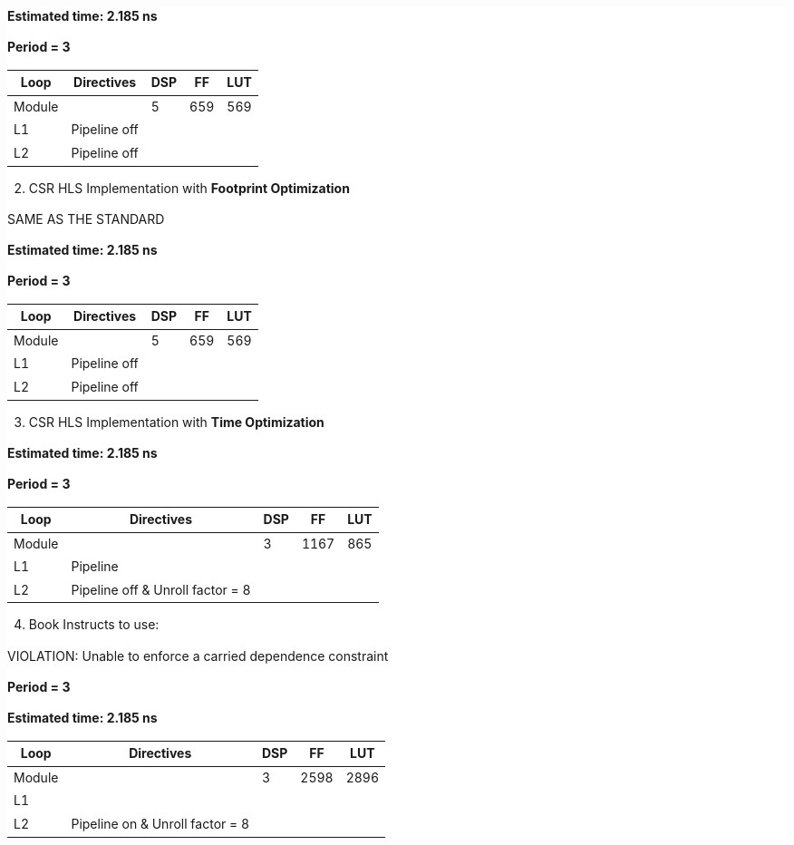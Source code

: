 **Estimated time: 2.185 ns**

**Period = 3**

  | Loop   | Directives   | DSP | FF  | LUT |
  |--------|--------------|-----|-----|-----|
  | Module |              | 5   | 659 | 569 |
  | L1     | Pipeline off |     |     |     |
  | L2     | Pipeline off |     |     |     |

2) CSR HLS Implementation with **Footprint Optimization**

SAME AS THE STANDARD

**Estimated time: 2.185 ns**

**Period = 3**

  | Loop   | Directives   | DSP | FF  | LUT |
  |--------|--------------|-----|-----|-----|
  | Module |              | 5   | 659 | 569 |
  | L1     | Pipeline off |     |     |     |
  | L2     | Pipeline off |     |     |     |

3) CSR HLS Implementation with **Time Optimization**

**Estimated time: 2.185 ns** 

**Period = 3**

  | Loop   | Directives                       | DSP | FF   | LUT |
  |--------|----------------------------------|-----|------|-----|
  | Module |                                  | 3   | 1167 | 865 |
  | L1     | Pipeline                         |     |      |     |
  | L2     | Pipeline off & Unroll factor = 8 |     |      |     |


4) Book Instructs to use:

VIOLATION: Unable to enforce a carried dependence constraint

**Period = 3**

**Estimated time: 2.185 ns**

  | Loop   | Directives                      | DSP | FF   | LUT  |
  |--------|---------------------------------|-----|------|------|
  | Module |                                 | 3   | 2598 | 2896 |
  | L1     |                                 |     |      |      |
  | L2     | Pipeline on & Unroll factor = 8 |     |      |      |
